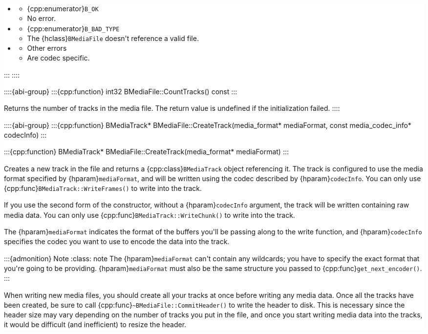 -
	- {cpp:enumerator}`B_OK`
	- No error.
-
	- {cpp:enumerator}`B_BAD_TYPE`
	- The {hclass}`BMediaFile` doesn't reference a valid file.
-
	- Other errors
	- Are codec specific.

:::
::::

::::{abi-group}
:::{cpp:function} int32 BMediaFile::CountTracks() const
:::

Returns the number of tracks in the media file. The return value is
undefined if the initialization failed.
::::

::::{abi-group}
:::{cpp:function} BMediaTrack* BMediaFile::CreateTrack(media_format* mediaFormat, const media_codec_info* codecInfo)
:::

:::{cpp:function} BMediaTrack* BMediaFile::CreateTrack(media_format* mediaFormat)
:::

Creates a new track in the file and returns a {cpp:class}`BMediaTrack`
object referencing it. The track is configured to use the media format
specified by {hparam}`mediaFormat`, and will be written using the codec
described by {hparam}`codecInfo`. You can only use
{cpp:func}`BMediaTrack::WriteFrames()` to write into the track.

If you use the second form of the constructor, without a
{hparam}`codecInfo` argument, the track will be written containing raw
media data. You can only use {cpp:func}`BMediaTrack::WriteChunk()` to write
into the track.

The {hparam}`mediaFormat` indicates the format of the buffers you'll be
passing along to the write function, and {hparam}`codecInfo` specifies the
codec you want to use to encode the data into the track.

:::{admonition} Note
:class: note
The {hparam}`mediaFormat` can't contain any wildcards; you have to specify
the exact format that you're going to be providing. {hparam}`mediaFormat`
must also be the same structure you passed to
{cpp:func}`get_next_encoder()`.
:::

When writing new media files, you should create all your tracks at once
before writing any media data. Once all the tracks have been created, be
sure to call {cpp:func}`~BMediaFile::CommitHeader()` to write the header to
disk. This is necessary since the header size may vary depending on the
number of tracks you put in the file, and once you start writing media data
into the tracks, it would be difficult (and inefficient) to resize the
header.

